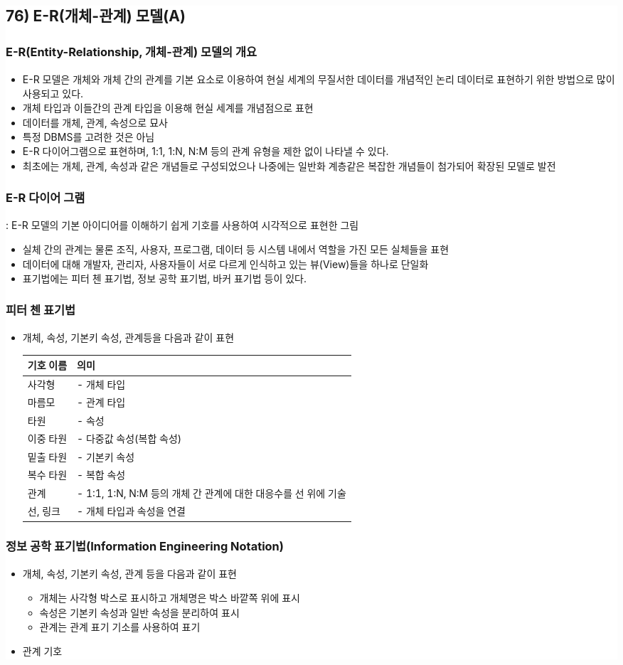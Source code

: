 ## 76) E-R(개체-관계) 모델(A)

### E-R(Entity-Relationship, 개체-관계) 모델의 개요

- E-R 모델은 개체와 개체 간의 관계를 기본 요소로 이용하여 현실 세계의 무질서한 데이터를 개념적인 논리 데이터로 표현하기 위한 방법으로 많이 사용되고 있다.
- 개체 타입과 이들간의 관계 타입을 이용해 현실 세계를 개념점으로 표현
- 데이터를 개체, 관계, 속성으로 묘사
- 특정 DBMS를 고려한 것은 아님
- E-R 다이어그램으로 표현하며, 1:1, 1:N, N:M 등의 관계 유형을 제한 없이 나타낼 수 있다.
- 최초에는 개체, 관계, 속성과 같은 개념들로 구성되었으나 나중에는 일반화 계층같은 복잡한 개념들이 첨가되어 확장된 모델로 발전



### E-R 다이어 그램

: E-R 모델의 기본 아이디어를 이해하기 쉽게 기호를 사용하여 시각적으로 표현한 그림

- 실체 간의 관계는 물론 조직, 사용자, 프로그램, 데이터 등 시스템 내에서 역할을 가진 모든 실체들을 표현
- 데이터에 대해 개발자, 관리자, 사용자들이 서로 다르게 인식하고 있는 뷰(View)들을 하나로 단일화
- 표기법에는 피터 첸 표기법, 정보 공학 표기법, 바커 표기법 등이 있다.



### 피터 첸 표기법

- 개체, 속성, 기본키 속성, 관계등을 다음과 같이 표현

  | 기호 이름 | 의미                                                         |
  | --------- | ------------------------------------------------------------ |
  | 사각형    | - 개체 타입                                                  |
  | 마름모    | - 관계 타입                                                  |
  | 타원      | - 속성                                                       |
  | 이중 타원 | - 다중값 속성(복합 속성)                                     |
  | 밑출 타원 | - 기본키 속성                                                |
  | 복수 타원 | - 복합 속성                                                  |
  | 관계      | - 1:1, 1:N, N:M 등의 개체 간 관계에 대한 대응수를 선 위에 기술 |
  | 선, 링크  | - 개체 타입과 속성을 연결                                    |



### 정보 공학 표기법(Information Engineering Notation)

- 개체, 속성, 기본키 속성, 관계 등을 다음과 같이 표현

  - 개체는 사각형 박스로 표시하고 개체명은 박스 바깥쪽 위에 표시
  - 속성은 기본키 속성과 일반 속성을 분리하여 표시
  - 관계는 관계 표기 기소를 사용하여 표기

- 관계 기호
